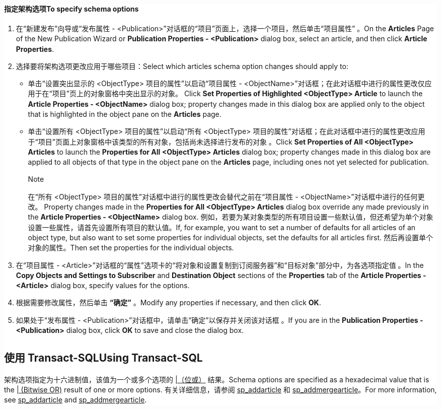 #### <a name="to-specify-schema-options"></a><span data-ttu-id="3cf16-124">指定架构选项</span><span class="sxs-lookup"><span data-stu-id="3cf16-124">To specify schema options</span></span>  
  
1.  <span data-ttu-id="3cf16-125">在“新建发布”向导或“发布属性 - \<Publication>”对话框的“项目”页面上，选择一个项目，然后单击“项目属性”  。</span><span class="sxs-lookup"><span data-stu-id="3cf16-125">On the **Articles** Page of the New Publication Wizard or **Publication Properties - \<Publication>** dialog box, select an article, and then click **Article Properties**.</span></span>  
  
2.  <span data-ttu-id="3cf16-126">选择要将架构选项更改应用于哪些项目：</span><span class="sxs-lookup"><span data-stu-id="3cf16-126">Select which articles schema option changes should apply to:</span></span>  
  
    -   <span data-ttu-id="3cf16-127">单击“设置突出显示的 \<ObjectType> 项目的属性”以启动“项目属性 - \<ObjectName>”对话框；在此对话框中进行的属性更改仅应用于在“项目”页上的对象窗格中突出显示的对象。  </span><span class="sxs-lookup"><span data-stu-id="3cf16-127">Click **Set Properties of Highlighted \<ObjectType> Article** to launch the **Article Properties - \<ObjectName>** dialog box; property changes made in this dialog box are applied only to the object that is highlighted in the object pane on the **Articles** page.</span></span>  
  
    -   <span data-ttu-id="3cf16-128">单击“设置所有 \<ObjectType> 项目的属性”以启动“所有 \<ObjectType> 项目的属性”对话框；在此对话框中进行的属性更改应用于“项目”页面上对象窗格中该类型的所有对象，包括尚未选择进行发布的对象  。</span><span class="sxs-lookup"><span data-stu-id="3cf16-128">Click **Set Properties of All \<ObjectType> Articles** to launch the **Properties for All \<ObjectType> Articles** dialog box; property changes made in this dialog box are applied to all objects of that type in the object pane on the **Articles** page, including ones not yet selected for publication.</span></span>  
  
        > [!NOTE]  
        >  <span data-ttu-id="3cf16-129">在“所有 \<ObjectType> 项目的属性”对话框中进行的属性更改会替代之前在“项目属性 - \<ObjectName>”对话框中进行的任何更改。 </span><span class="sxs-lookup"><span data-stu-id="3cf16-129">Property changes made in the **Properties for All \<ObjectType> Articles** dialog box override any made previously in the **Article Properties - \<ObjectName>** dialog box.</span></span> <span data-ttu-id="3cf16-130">例如，若要为某对象类型的所有项目设置一些默认值，但还希望为单个对象设置一些属性，请首先设置所有项目的默认值。</span><span class="sxs-lookup"><span data-stu-id="3cf16-130">If, for example, you want to set a number of defaults for all articles of an object type, but also want to set some properties for individual objects, set the defaults for all articles first.</span></span> <span data-ttu-id="3cf16-131">然后再设置单个对象的属性。</span><span class="sxs-lookup"><span data-stu-id="3cf16-131">Then set the properties for the individual objects.</span></span>  
  
3.  <span data-ttu-id="3cf16-132">在“项目属性 - \<Article>”对话框的“属性”选项卡的“将对象和设置复制到订阅服务器”和“目标对象”部分中，为各选项指定值   。</span><span class="sxs-lookup"><span data-stu-id="3cf16-132">In the **Copy Objects and Settings to Subscriber** and **Destination Object** sections of the **Properties** tab of the **Article Properties - \<Article>** dialog box, specify values for the options.</span></span>  
  
4.  <span data-ttu-id="3cf16-133">根据需要修改属性，然后单击 **“确定”** 。</span><span class="sxs-lookup"><span data-stu-id="3cf16-133">Modify any properties if necessary, and then click **OK**.</span></span>  
  
5.  <span data-ttu-id="3cf16-134">如果处于“发布属性 - \<Publication>”对话框中，请单击“确定”以保存并关闭该对话框 。</span><span class="sxs-lookup"><span data-stu-id="3cf16-134">If you are in the **Publication Properties - \<Publication>** dialog box, click **OK** to save and close the dialog box.</span></span>  
  
##  <a name="using-transact-sql"></a><a name="TsqlProcedure"></a> <span data-ttu-id="3cf16-135">使用 Transact-SQL</span><span class="sxs-lookup"><span data-stu-id="3cf16-135">Using Transact-SQL</span></span>  
 <span data-ttu-id="3cf16-136">架构选项指定为十六进制值，该值为一个或多个选项的 [|（位或）](/sql/t-sql/language-elements/bitwise-or-transact-sql) 结果。</span><span class="sxs-lookup"><span data-stu-id="3cf16-136">Schema options are specified as a hexadecimal value that is the [| (Bitwise OR)](/sql/t-sql/language-elements/bitwise-or-transact-sql) result of one or more options.</span></span> <span data-ttu-id="3cf16-137">有关详细信息，请参阅 [sp_addarticle](/sql/relational-databases/system-stored-procedures/sp-addarticle-transact-sql) 和 [sp_addmergearticle](/sql/relational-databases/system-stored-procedures/sp-addmergearticle-transact-sql)。</span><span class="sxs-lookup"><span data-stu-id="3cf16-137">For more information, see [sp_addarticle](/sql/relational-databases/system-stored-procedures/sp-addarticle-transact-sql) and [sp_addmergearticle](/sql/relational-databases/system-stored-procedures/sp-addmergearticle-transact-sql).</span></span>  
  